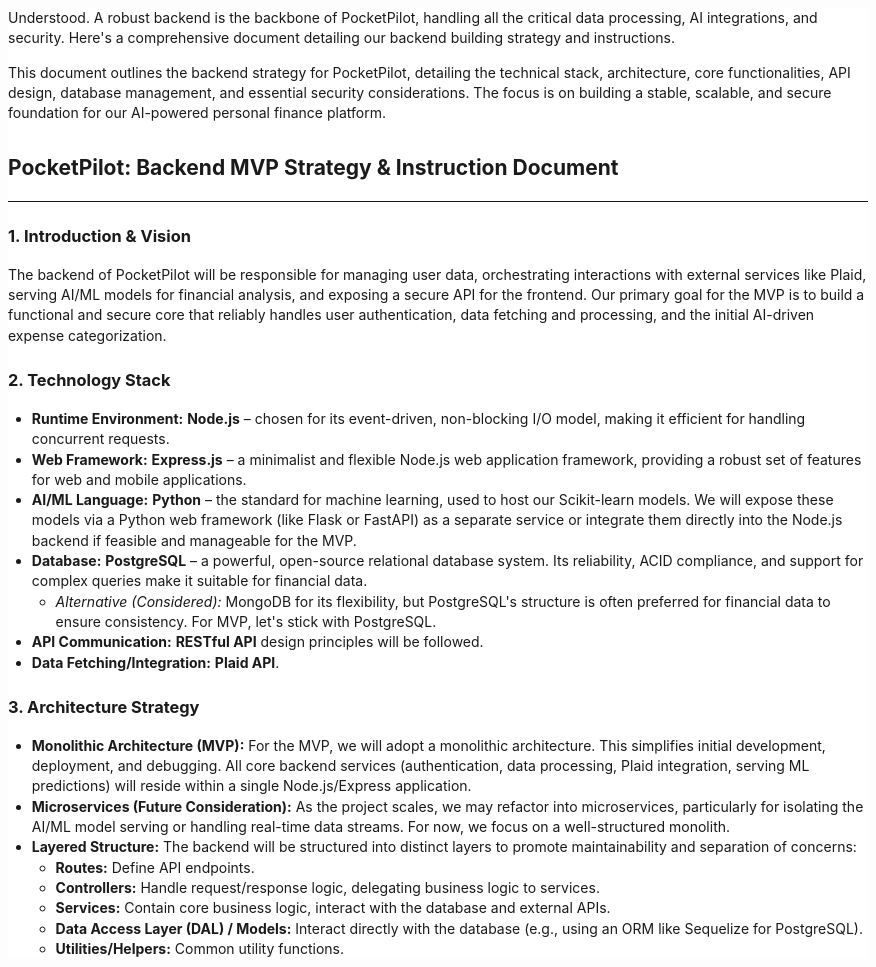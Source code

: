 Understood. A robust backend is the backbone of PocketPilot, handling all the critical data processing, AI integrations, and security. Here's a comprehensive document detailing our backend building strategy and instructions.

This document outlines the backend strategy for PocketPilot, detailing the technical stack, architecture, core functionalities, API design, database management, and essential security considerations. The focus is on building a stable, scalable, and secure foundation for our AI-powered personal finance platform.

## **PocketPilot: Backend MVP Strategy & Instruction Document**

---

### **1. Introduction & Vision**

The backend of PocketPilot will be responsible for managing user data, orchestrating interactions with external services like Plaid, serving AI/ML models for financial analysis, and exposing a secure API for the frontend. Our primary goal for the MVP is to build a functional and secure core that reliably handles user authentication, data fetching and processing, and the initial AI-driven expense categorization.

### **2. Technology Stack**

*   **Runtime Environment:** **Node.js** – chosen for its event-driven, non-blocking I/O model, making it efficient for handling concurrent requests.
*   **Web Framework:** **Express.js** – a minimalist and flexible Node.js web application framework, providing a robust set of features for web and mobile applications.
*   **AI/ML Language:** **Python** – the standard for machine learning, used to host our Scikit-learn models. We will expose these models via a Python web framework (like Flask or FastAPI) as a separate service or integrate them directly into the Node.js backend if feasible and manageable for the MVP.
*   **Database:** **PostgreSQL** – a powerful, open-source relational database system. Its reliability, ACID compliance, and support for complex queries make it suitable for financial data.
    *   *Alternative (Considered):* MongoDB for its flexibility, but PostgreSQL's structure is often preferred for financial data to ensure consistency. For MVP, let's stick with PostgreSQL.
*   **API Communication:** **RESTful API** design principles will be followed.
*   **Data Fetching/Integration:** **Plaid API**.

### **3. Architecture Strategy**

*   **Monolithic Architecture (MVP):** For the MVP, we will adopt a monolithic architecture. This simplifies initial development, deployment, and debugging. All core backend services (authentication, data processing, Plaid integration, serving ML predictions) will reside within a single Node.js/Express application.
*   **Microservices (Future Consideration):** As the project scales, we may refactor into microservices, particularly for isolating the AI/ML model serving or handling real-time data streams. For now, we focus on a well-structured monolith.
*   **Layered Structure:** The backend will be structured into distinct layers to promote maintainability and separation of concerns:
    *   **Routes:** Define API endpoints.
    *   **Controllers:** Handle request/response logic, delegating business logic to services.
    *   **Services:** Contain core business logic, interact with the database and external APIs.
    *   **Data Access Layer (DAL) / Models:** Interact directly with the database (e.g., using an ORM like Sequelize for PostgreSQL).
    *   **Utilities/Helpers:** Common utility functions.
